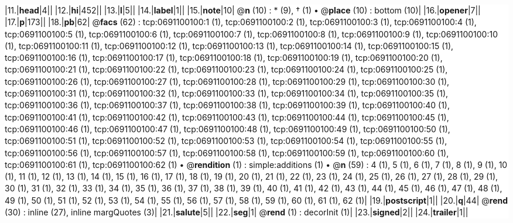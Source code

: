 |11.|__head__|4||
|12.|__hi__|452||
|13.|__l__|5||
|14.|__label__|1||
|15.|__note__|10| @__n__ (10) : * (9), † (1)  •  @__place__ (10) : bottom (10)|
|16.|__opener__|7||
|17.|__p__|173||
|18.|__pb__|62| @__facs__ (62) : tcp:0691100100:1 (1), tcp:0691100100:2 (1), tcp:0691100100:3 (1), tcp:0691100100:4 (1), tcp:0691100100:5 (1), tcp:0691100100:6 (1), tcp:0691100100:7 (1), tcp:0691100100:8 (1), tcp:0691100100:9 (1), tcp:0691100100:10 (1), tcp:0691100100:11 (1), tcp:0691100100:12 (1), tcp:0691100100:13 (1), tcp:0691100100:14 (1), tcp:0691100100:15 (1), tcp:0691100100:16 (1), tcp:0691100100:17 (1), tcp:0691100100:18 (1), tcp:0691100100:19 (1), tcp:0691100100:20 (1), tcp:0691100100:21 (1), tcp:0691100100:22 (1), tcp:0691100100:23 (1), tcp:0691100100:24 (1), tcp:0691100100:25 (1), tcp:0691100100:26 (1), tcp:0691100100:27 (1), tcp:0691100100:28 (1), tcp:0691100100:29 (1), tcp:0691100100:30 (1), tcp:0691100100:31 (1), tcp:0691100100:32 (1), tcp:0691100100:33 (1), tcp:0691100100:34 (1), tcp:0691100100:35 (1), tcp:0691100100:36 (1), tcp:0691100100:37 (1), tcp:0691100100:38 (1), tcp:0691100100:39 (1), tcp:0691100100:40 (1), tcp:0691100100:41 (1), tcp:0691100100:42 (1), tcp:0691100100:43 (1), tcp:0691100100:44 (1), tcp:0691100100:45 (1), tcp:0691100100:46 (1), tcp:0691100100:47 (1), tcp:0691100100:48 (1), tcp:0691100100:49 (1), tcp:0691100100:50 (1), tcp:0691100100:51 (1), tcp:0691100100:52 (1), tcp:0691100100:53 (1), tcp:0691100100:54 (1), tcp:0691100100:55 (1), tcp:0691100100:56 (1), tcp:0691100100:57 (1), tcp:0691100100:58 (1), tcp:0691100100:59 (1), tcp:0691100100:60 (1), tcp:0691100100:61 (1), tcp:0691100100:62 (1)  •  @__rendition__ (1) : simple:additions (1)  •  @__n__ (59) : 4 (1), 5 (1), 6 (1), 7 (1), 8 (1), 9 (1), 10 (1), 11 (1), 12 (1), 13 (1), 14 (1), 15 (1), 16 (1), 17 (1), 18 (1), 19 (1), 20 (1), 21 (1), 22 (1), 23 (1), 24 (1), 25 (1), 26 (1), 27 (1), 28 (1), 29 (1), 30 (1), 31 (1), 32 (1), 33 (1), 34 (1), 35 (1), 36 (1), 37 (1), 38 (1), 39 (1), 40 (1), 41 (1), 42 (1), 43 (1), 44 (1), 45 (1), 46 (1), 47 (1), 48 (1), 49 (1), 50 (1), 51 (1), 52 (1), 53 (1), 54 (1), 55 (1), 56 (1), 57 (1), 58 (1), 59 (1), 60 (1), 61 (1), 62 (1)|
|19.|__postscript__|1||
|20.|__q__|44| @__rend__ (30) : inline (27), inline margQuotes (3)|
|21.|__salute__|5||
|22.|__seg__|1| @__rend__ (1) : decorInit (1)|
|23.|__signed__|2||
|24.|__trailer__|1||
